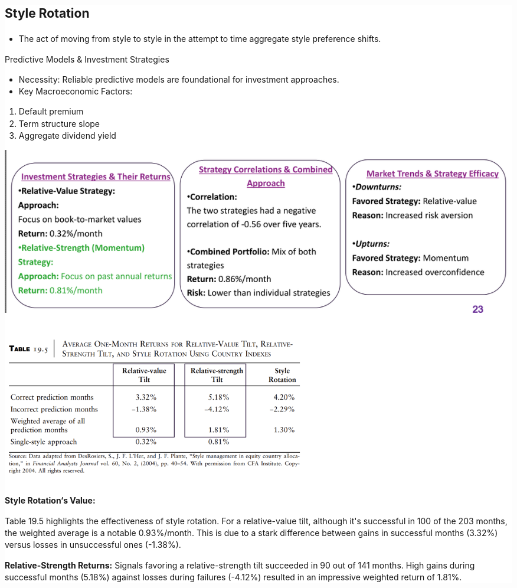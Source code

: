 ## Style Rotation
- The act of moving from style to style in the attempt to time aggregate style preference shifts.

Predictive Models & Investment Strategies
- Necessity: Reliable predictive models are foundational for investment approaches.
- Key Macroeconomic Factors:
1. Default premium
2. Term structure slope
3. Aggregate dividend yield

![alt text](assets\IMG116.PNG)


![alt text](assets\IMG117.PNG)

**Style Rotation‘s Value:**

Table  19.5  highlights  the  effectiveness  of  style rotation.  For  a  relative-value  tilt,  although  it's successful  in  100  of  the  203  months,  the weighted average is a notable 0.93%/month. This is  due  to  a  stark  difference  between  gains  in successful  months  (3.32%)  versus  losses  in unsuccessful ones (-1.38%).

**Relative-Strength Returns:**
Signals favoring a relative-strength tilt succeeded in  90  out  of  141  months.  High  gains  during successful  months  (5.18%)  against  losses  during failures  (-4.12%)  resulted  in  an  impressive weighted return of 1.81%.
